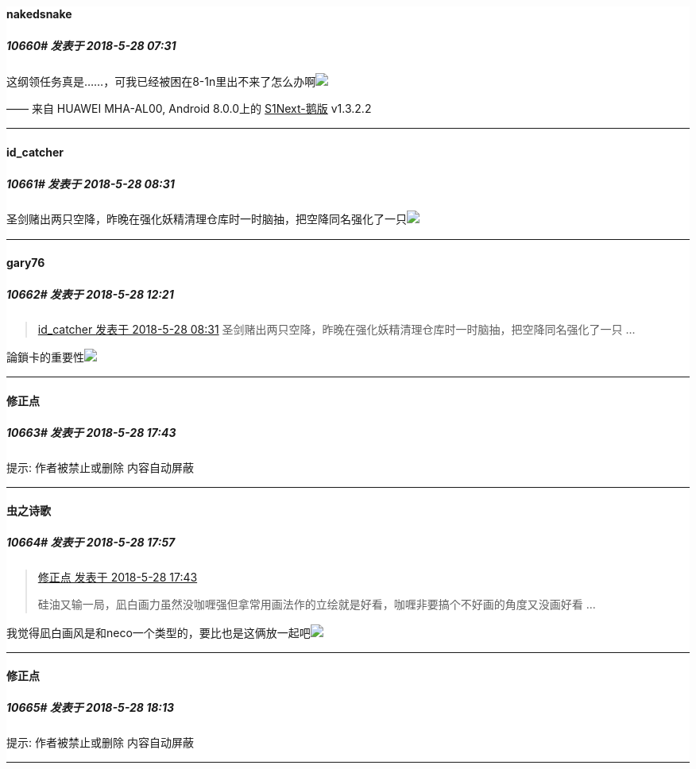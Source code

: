 ####  nakedsnake  
##### 10660#       发表于 2018-5-28 07:31

这纲领任务真是……，可我已经被困在8-1n里出不来了怎么办啊<img src="https://static.saraba1st.com/image/smiley/face2017/067.png" referrerpolicy="no-referrer">

—— 来自 HUAWEI MHA-AL00, Android 8.0.0上的 [S1Next-鹅版](https://github.com/ykrank/S1-Next/releases) v1.3.2.2

*****

####  id_catcher  
##### 10661#       发表于 2018-5-28 08:31

圣剑赌出两只空降，昨晚在强化妖精清理仓库时一时脑抽，把空降同名强化了一只<img src="https://static.saraba1st.com/image/smiley/face2017/139.png" referrerpolicy="no-referrer">

*****

####  gary76  
##### 10662#       发表于 2018-5-28 12:21

<blockquote><a href="httphttps://bbs.saraba1st.com/2b/forum.php?mod=redirect&amp;goto=findpost&amp;pid=39796367&amp;ptid=1471785" target="_blank">id_catcher 发表于 2018-5-28 08:31</a>
圣剑赌出两只空降，昨晚在强化妖精清理仓库时一时脑抽，把空降同名强化了一只 ...</blockquote>
論鎖卡的重要性<img src="https://static.saraba1st.com/image/smiley/face2017/067.png" referrerpolicy="no-referrer">

*****

####  修正点  
##### 10663#       发表于 2018-5-28 17:43

提示: 作者被禁止或删除 内容自动屏蔽

*****

####  虫之诗歌  
##### 10664#       发表于 2018-5-28 17:57

<blockquote><a href="httphttps://bbs.saraba1st.com/2b/forum.php?mod=redirect&amp;goto=findpost&amp;pid=39802754&amp;ptid=1471785" target="_blank">修正点 发表于 2018-5-28 17:43</a>

硅油又输一局，凪白画力虽然没咖喱强但拿常用画法作的立绘就是好看，咖喱非要搞个不好画的角度又没画好看 ...</blockquote>
我觉得凪白画风是和neco一个类型的，要比也是这俩放一起吧<img src="https://static.saraba1st.com/image/smiley/face2017/065.png" referrerpolicy="no-referrer">

*****

####  修正点  
##### 10665#       发表于 2018-5-28 18:13

提示: 作者被禁止或删除 内容自动屏蔽

*****
